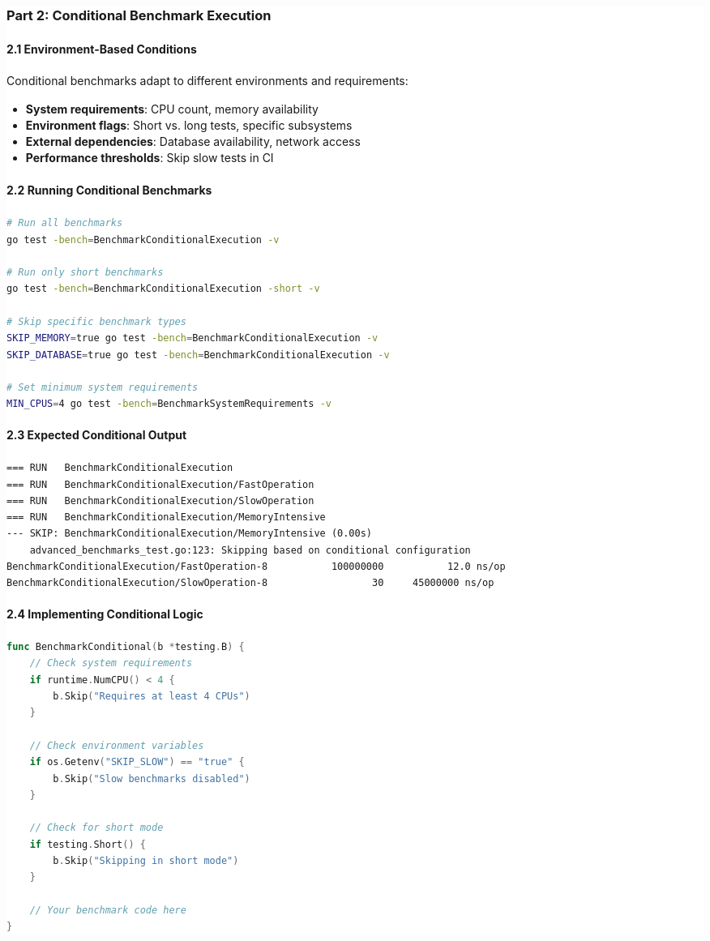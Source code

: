 ### Part 2: Conditional Benchmark Execution

#### 2.1 Environment-Based Conditions
Conditional benchmarks adapt to different environments and requirements:

- **System requirements**: CPU count, memory availability
- **Environment flags**: Short vs. long tests, specific subsystems
- **External dependencies**: Database availability, network access
- **Performance thresholds**: Skip slow tests in CI

#### 2.2 Running Conditional Benchmarks

```bash
# Run all benchmarks
go test -bench=BenchmarkConditionalExecution -v

# Run only short benchmarks
go test -bench=BenchmarkConditionalExecution -short -v

# Skip specific benchmark types
SKIP_MEMORY=true go test -bench=BenchmarkConditionalExecution -v
SKIP_DATABASE=true go test -bench=BenchmarkConditionalExecution -v

# Set minimum system requirements
MIN_CPUS=4 go test -bench=BenchmarkSystemRequirements -v
```

#### 2.3 Expected Conditional Output

```
=== RUN   BenchmarkConditionalExecution
=== RUN   BenchmarkConditionalExecution/FastOperation
=== RUN   BenchmarkConditionalExecution/SlowOperation
=== RUN   BenchmarkConditionalExecution/MemoryIntensive
--- SKIP: BenchmarkConditionalExecution/MemoryIntensive (0.00s)
    advanced_benchmarks_test.go:123: Skipping based on conditional configuration
BenchmarkConditionalExecution/FastOperation-8         	100000000	        12.0 ns/op
BenchmarkConditionalExecution/SlowOperation-8         	       30	  45000000 ns/op
```

#### 2.4 Implementing Conditional Logic

```go
func BenchmarkConditional(b *testing.B) {
    // Check system requirements
    if runtime.NumCPU() < 4 {
        b.Skip("Requires at least 4 CPUs")
    }
    
    // Check environment variables
    if os.Getenv("SKIP_SLOW") == "true" {
        b.Skip("Slow benchmarks disabled")
    }
    
    // Check for short mode
    if testing.Short() {
        b.Skip("Skipping in short mode")
    }
    
    // Your benchmark code here
}
```
